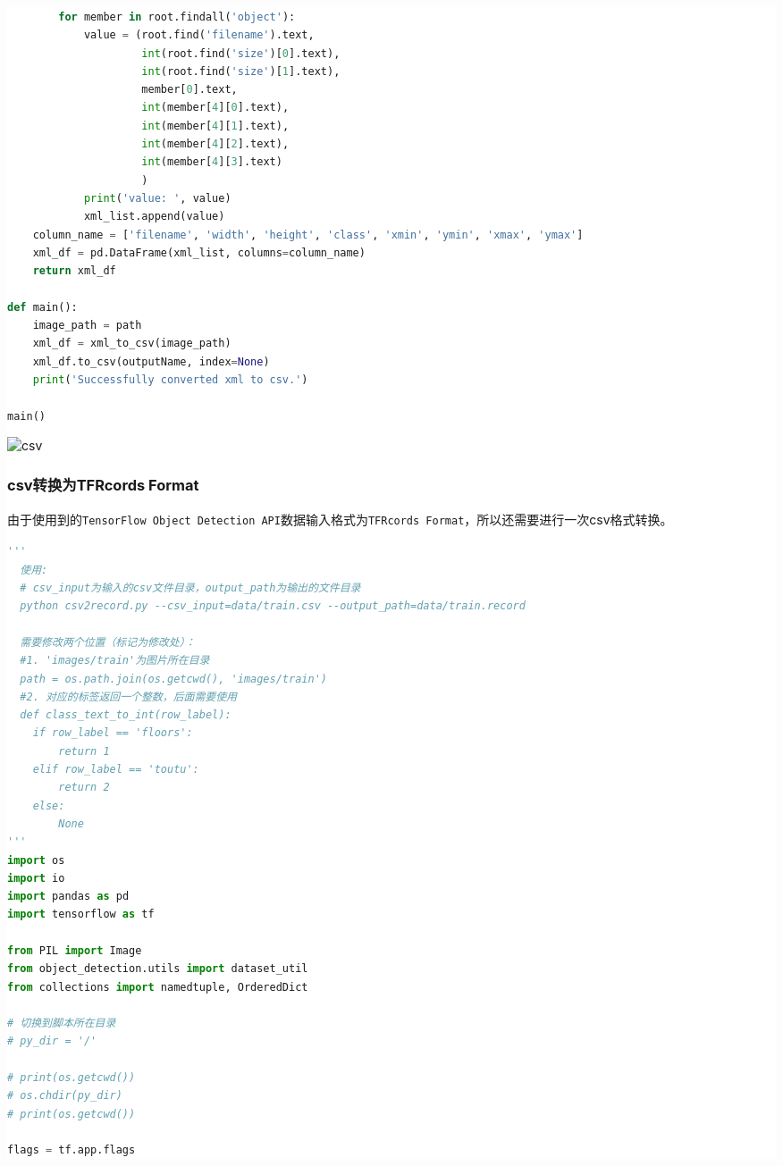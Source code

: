 ```python
        for member in root.findall('object'):
            value = (root.find('filename').text,
                     int(root.find('size')[0].text),
                     int(root.find('size')[1].text),
                     member[0].text,
                     int(member[4][0].text),
                     int(member[4][1].text),
                     int(member[4][2].text),
                     int(member[4][3].text)
                     )
            print('value: ', value)
            xml_list.append(value)
    column_name = ['filename', 'width', 'height', 'class', 'xmin', 'ymin', 'xmax', 'ymax']
    xml_df = pd.DataFrame(xml_list, columns=column_name)
    return xml_df

def main():
    image_path = path
    xml_df = xml_to_csv(image_path)
    xml_df.to_csv(outputName, index=None)
    print('Successfully converted xml to csv.')

main()
```
![csv](https://img12.360buyimg.com/imagetools/jfs/t1/85204/40/11269/350026/5e31741aE11cb3d2a/c20da86272de1a2c.jpg)    
### csv转换为TFRcords Format
由于使用到的`TensorFlow Object Detection API`数据输入格式为`TFRcords Format`，所以还需要进行一次csv格式转换。    
```python
'''
  使用:
  # csv_input为输入的csv文件目录，output_path为输出的文件目录
  python csv2record.py --csv_input=data/train.csv --output_path=data/train.record

  需要修改两个位置（标记为修改处）：
  #1. 'images/train'为图片所在目录
  path = os.path.join(os.getcwd(), 'images/train')
  #2. 对应的标签返回一个整数，后面需要使用
  def class_text_to_int(row_label):
    if row_label == 'floors':
        return 1
    elif row_label == 'toutu':
        return 2
    else:
        None
'''
import os
import io
import pandas as pd
import tensorflow as tf

from PIL import Image
from object_detection.utils import dataset_util
from collections import namedtuple, OrderedDict

# 切换到脚本所在目录
# py_dir = '/'

# print(os.getcwd())
# os.chdir(py_dir)
# print(os.getcwd())

flags = tf.app.flags
```
